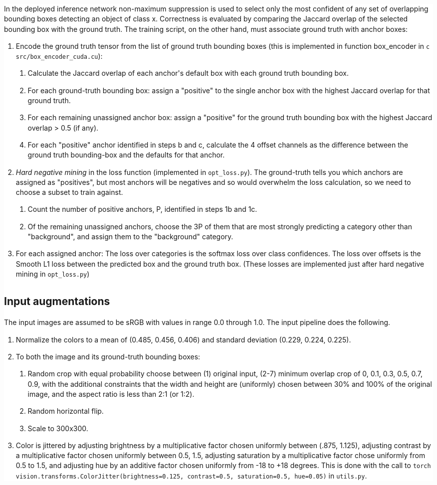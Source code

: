 In the deployed inference network non-maximum suppression is used to select
only the most confident of any set of overlapping bounding boxes detecting an
object of class x.  Correctness is evaluated by comparing the Jaccard overlap
of the selected bounding box with the ground truth.  The training script, on
the other hand, must associate ground truth with anchor boxes:

1. Encode the ground truth tensor from the list of ground truth bounding boxes (this is implemented in function box_encoder in `csrc/box_encoder_cuda.cu`):

    1. Calculate the Jaccard overlap of each anchor's default box with each ground truth bounding box.

    2. For each ground-truth bounding box: assign a "positive" to the single anchor box with the highest Jaccard overlap for that ground truth.

    3. For each remaining unassigned anchor box: assign a "positive" for the ground truth bounding box with the highest Jaccard overlap > 0.5 (if any).

    4. For each "positive" anchor identified in steps b and c, calculate the 4 offset channels as the difference between the ground truth bounding-box and the defaults for that anchor.

2. _Hard negative mining_ in the loss function (implemented in `opt_loss.py`).
The ground-truth tells you which anchors are assigned as "positives", but most
anchors will be negatives and so would overwhelm the loss calculation, so we
need to choose a subset to train against.

    1. Count the number of positive anchors, P, identified in steps 1b and 1c.

    2. Of the remaining unassigned anchors, choose the 3P of them that are most
    strongly predicting a category other than "background", and assign them to
    the "background" category.

3. For each assigned anchor: The loss over categories is the softmax loss over
class confidences.  The loss over offsets is the Smooth L1 loss between the
predicted box and the ground truth box.  (These losses are implemented just
after hard negative mining in `opt_loss.py`)

## Input augmentations
The input images are assumed to be sRGB with values in range 0.0 through 1.0.  The input pipeline does the following.

1. Normalize the colors to a mean of (0.485, 0.456, 0.406) and standard deviation (0.229, 0.224, 0.225).

2. To both the image and its ground-truth bounding boxes:

    1. Random crop with equal probability choose between (1) original input,
    (2-7) minimum overlap crop of 0, 0.1, 0.3, 0.5, 0.7, 0.9, with the
    additional constraints that the width and height are (uniformly) chosen
    between 30% and 100% of the original image, and the aspect ratio is less
    than 2:1 (or 1:2).

    2. Random horizontal flip.

    3. Scale to 300x300.

3. Color is jittered by adjusting brightness by a multiplicative factor chosen
uniformly between (.875, 1.125), adjusting contrast by a multiplicative factor
chosen uniformly between 0.5, 1.5, adjusting saturation by a multiplicative
factor chose uniformly from 0.5 to 1.5, and adjusting hue by an additive factor
chosen uniformly from -18 to +18 degrees.  This is done with the call to
`torchvision.transforms.ColorJitter(brightness=0.125, contrast=0.5,
saturation=0.5, hue=0.05)` in `utils.py`.
